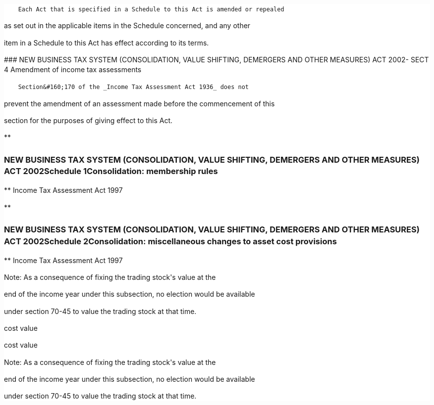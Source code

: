 		Each Act that is specified in a Schedule to this Act is amended or repealed

as set out in the applicable items in the Schedule concerned, and any other

item in a Schedule to this Act has effect according to its terms.

 </dl>
###  NEW BUSINESS TAX SYSTEM (CONSOLIDATION, VALUE SHIFTING, DEMERGERS AND OTHER MEASURES) ACT 2002- SECT 4  Amendment of income tax assessments 
<dl compact="">

		Section&#160;170 of the _Income Tax Assessment Act 1936_ does not

prevent the amendment of an assessment made before the commencement of this

section for the purposes of giving effect to this Act.

 </dl>
**

###  NEW BUSINESS TAX SYSTEM (CONSOLIDATION, VALUE SHIFTING, DEMERGERS AND OTHER MEASURES) ACT 2002Schedule&#160;1&#151;Consolidation: membership rules 
**
Income Tax Assessment Act 1997

**

###  NEW BUSINESS TAX SYSTEM (CONSOLIDATION, VALUE SHIFTING, DEMERGERS AND OTHER MEASURES) ACT 2002Schedule&#160;2&#151;Consolidation: miscellaneous changes to asset cost provisions 
**
Income Tax Assessment Act 1997

<dl compact="">

Note:	As a consequence of fixing the trading stock's value at the

end of the income year under this subsection, no election would be available

under section&#160;70-45 to value the trading stock at that time.

 </dl>
cost
value

cost
value

<dl compact="">

Note:	As a consequence of fixing the trading stock's value at the

end of the income year under this subsection, no election would be available

under section&#160;70-45 to value the trading stock at that time.
